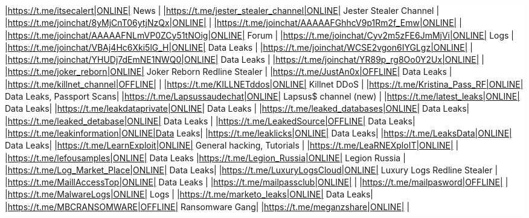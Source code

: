 |https://t.me/itsecalert|ONLINE| News |
|https://t.me/jester_stealer_channel|ONLINE| Jester Stealer Channel |
|https://t.me/joinchat/8yMjCnT06ytjNzQx|ONLINE| |
|https://t.me/joinchat/AAAAAFGhhcV9p1Rm2f_Emw|ONLINE| |
|https://t.me/joinchat/AAAAAFNLmVP0ZCy51tNOig|ONLINE| Forum |
|https://t.me/joinchat/Cyv2m5zFE6JmMjVi|ONLINE| Logs |
|https://t.me/joinchat/VBAj4Hc6Xki5lG_H|ONLINE| Data Leaks |
|https://t.me/joinchat/WCSE2vgon6IYGLgz|ONLINE| |
|https://t.me/joinchat/YHUDj7dEmNE1NWQ0|ONLINE| Data Leaks |
|https://t.me/joinchat/YR89p_rg8Oo0Y2Ux|ONLINE| |
|https://t.me/joker_reborn|ONLINE| Joker Reborn Redline Stealer |
|https://t.me/JustAn0x|OFFLINE| Data Leaks |
|https://t.me/killnet_channel|OFFLINE| |
|https://t.me/KILLNETddos|ONLINE| Killnet DDoS |
|https://t.me/Kristina_Pass_RF|ONLINE| Data Leaks, Passport Scans|
|https://t.me/Lapsussaudechat|ONLINE| Lapsus$ channel (new) |
|https://t.me/latest_leaks|ONLINE| Data Leaks|
|https://t.me/leakdataprivate|ONLINE| Data Leaks |
|https://t.me/leaked_databases|ONLINE| Data Leaks|
|https://t.me/leaked_detabase|ONLINE| Data Leaks |
|https://t.me/LeakedSource|OFFLINE| Data Leaks|
|https://t.me/leakinformation|ONLINE|Data Leaks|
|https://t.me/leaklicks|ONLINE| Data Leaks|
|https://t.me/LeaksData|ONLINE| Data Leaks|
|https://t.me/LearnExploit|ONLINE| General hacking, Tutorials |
|https://t.me/LeaRNEXploIT|ONLINE| |
|https://t.me/lefousamples|ONLINE| Data Leaks
|https://t.me/Legion_Russia|ONLINE| Legion Russia |
|https://t.me/Log_Market_Place|ONLINE| Data Leaks|
|https://t.me/LuxuryLogsCloud|ONLINE| Luxury Logs Redline Stealer |
|https://t.me/MaillAccessTop|ONLINE| Data Leaks |
|https://t.me/mailpassclub|ONLINE| |
|https://t.me/mailpasword|OFFLINE| |
|https://t.me/MalwareLogs|ONLINE| Logs |
|https://t.me/marketo_leaks|ONLINE| Data Leaks|
|https://t.me/MBCRANSOMWARE|OFFLINE| Ransomware Gang|
|https://t.me/meganzshare|ONLINE| |